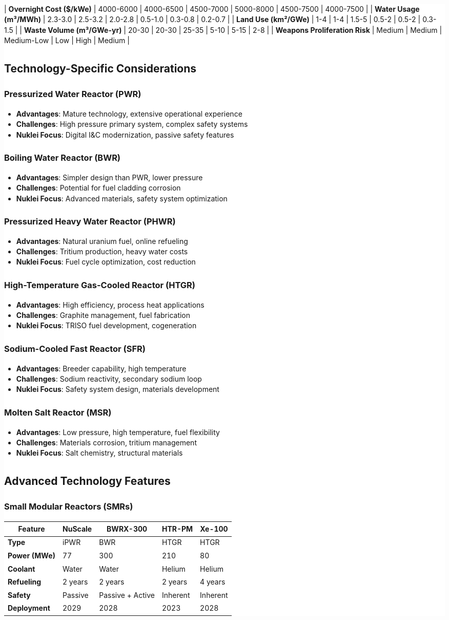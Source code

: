 | **Overnight Cost ($/kWe)** | 4000-6000 | 4000-6500 | 4500-7000 | 5000-8000 | 4500-7500 | 4000-7500 |
| **Water Usage (m³/MWh)** | 2.3-3.0 | 2.5-3.2 | 2.0-2.8 | 0.5-1.0 | 0.3-0.8 | 0.2-0.7 |
| **Land Use (km²/GWe)** | 1-4 | 1-4 | 1.5-5 | 0.5-2 | 0.5-2 | 0.3-1.5 |
| **Waste Volume (m³/GWe-yr)** | 20-30 | 20-30 | 25-35 | 5-10 | 5-15 | 2-8 |
| **Weapons Proliferation Risk** | Medium | Medium | Medium-Low | Low | High | Medium |

## Technology-Specific Considerations

### Pressurized Water Reactor (PWR)
- **Advantages**: Mature technology, extensive operational experience
- **Challenges**: High pressure primary system, complex safety systems
- **Nuklei Focus**: Digital I&C modernization, passive safety features

### Boiling Water Reactor (BWR)
- **Advantages**: Simpler design than PWR, lower pressure
- **Challenges**: Potential for fuel cladding corrosion
- **Nuklei Focus**: Advanced materials, safety system optimization

### Pressurized Heavy Water Reactor (PHWR)
- **Advantages**: Natural uranium fuel, online refueling
- **Challenges**: Tritium production, heavy water costs
- **Nuklei Focus**: Fuel cycle optimization, cost reduction

### High-Temperature Gas-Cooled Reactor (HTGR)
- **Advantages**: High efficiency, process heat applications
- **Challenges**: Graphite management, fuel fabrication
- **Nuklei Focus**: TRISO fuel development, cogeneration

### Sodium-Cooled Fast Reactor (SFR)
- **Advantages**: Breeder capability, high temperature
- **Challenges**: Sodium reactivity, secondary sodium loop
- **Nuklei Focus**: Safety system design, materials development

### Molten Salt Reactor (MSR)
- **Advantages**: Low pressure, high temperature, fuel flexibility
- **Challenges**: Materials corrosion, tritium management
- **Nuklei Focus**: Salt chemistry, structural materials

## Advanced Technology Features

### Small Modular Reactors (SMRs)

| Feature | NuScale | BWRX-300 | HTR-PM | Xe-100 |
|---------|---------|----------|--------|--------|
| **Type** | iPWR | BWR | HTGR | HTGR |
| **Power (MWe)** | 77 | 300 | 210 | 80 |
| **Coolant** | Water | Water | Helium | Helium |
| **Refueling** | 2 years | 2 years | 2 years | 4 years |
| **Safety** | Passive | Passive + Active | Inherent | Inherent |
| **Deployment** | 2029 | 2028 | 2023 | 2028 |
